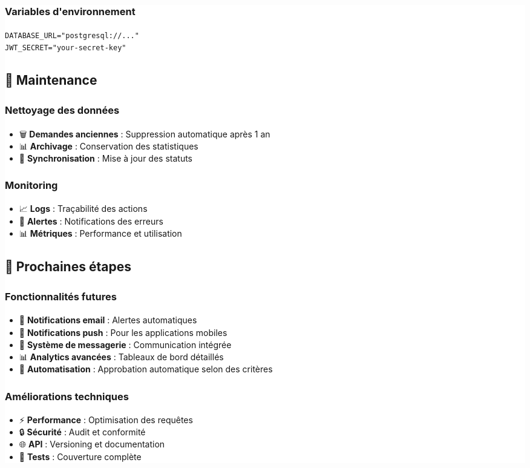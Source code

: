 ### Variables d'environnement
```env
DATABASE_URL="postgresql://..."
JWT_SECRET="your-secret-key"
```

## 🔧 Maintenance

### Nettoyage des données
- 🗑️ **Demandes anciennes** : Suppression automatique après 1 an
- 📊 **Archivage** : Conservation des statistiques
- 🔄 **Synchronisation** : Mise à jour des statuts

### Monitoring
- 📈 **Logs** : Traçabilité des actions
- 🚨 **Alertes** : Notifications des erreurs
- 📊 **Métriques** : Performance et utilisation

## 🎯 Prochaines étapes

### Fonctionnalités futures
- 📧 **Notifications email** : Alertes automatiques
- 📱 **Notifications push** : Pour les applications mobiles
- 🔔 **Système de messagerie** : Communication intégrée
- 📊 **Analytics avancées** : Tableaux de bord détaillés
- 🤖 **Automatisation** : Approbation automatique selon des critères

### Améliorations techniques
- ⚡ **Performance** : Optimisation des requêtes
- 🔒 **Sécurité** : Audit et conformité
- 🌐 **API** : Versioning et documentation
- 🧪 **Tests** : Couverture complète
